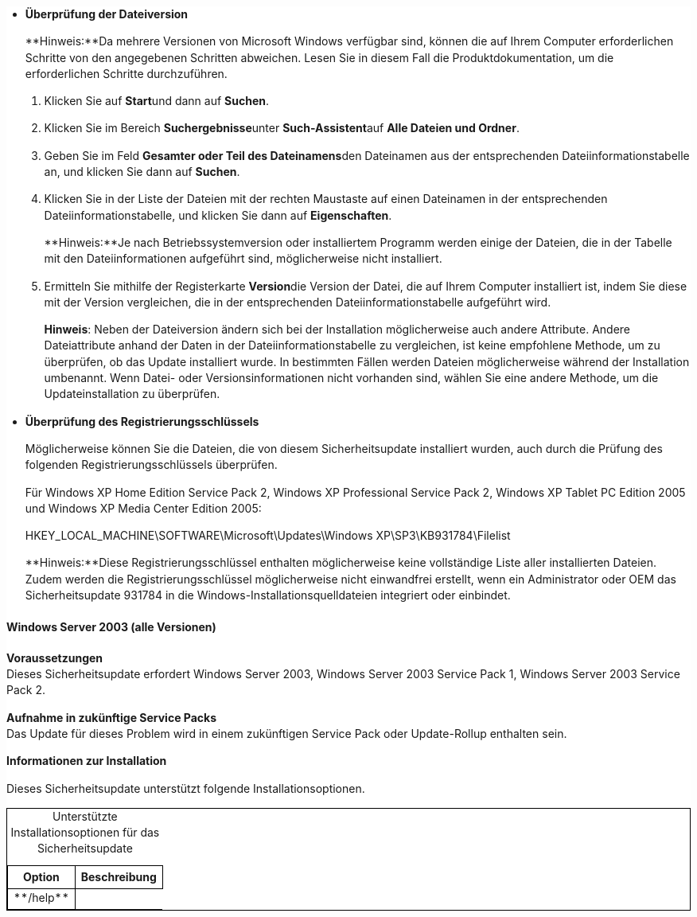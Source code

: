 -   **Überprüfung der Dateiversion**

    **Hinweis:**Da mehrere Versionen von Microsoft Windows verfügbar sind, können die auf Ihrem Computer erforderlichen Schritte von den angegebenen Schritten abweichen. Lesen Sie in diesem Fall die Produktdokumentation, um die erforderlichen Schritte durchzuführen.

    1.  Klicken Sie auf **Start**und dann auf **Suchen**.
    2.  Klicken Sie im Bereich **Suchergebnisse**unter **Such-Assistent**auf **Alle Dateien und Ordner**.
    3.  Geben Sie im Feld **Gesamter oder Teil des Dateinamens**den Dateinamen aus der entsprechenden Dateiinformationstabelle an, und klicken Sie dann auf **Suchen**.
    4.  Klicken Sie in der Liste der Dateien mit der rechten Maustaste auf einen Dateinamen in der entsprechenden Dateiinformationstabelle, und klicken Sie dann auf **Eigenschaften**.  

        **Hinweis:**Je nach Betriebssystemversion oder installiertem Programm werden einige der Dateien, die in der Tabelle mit den Dateiinformationen aufgeführt sind, möglicherweise nicht installiert.
    5.  Ermitteln Sie mithilfe der Registerkarte **Version**die Version der Datei, die auf Ihrem Computer installiert ist, indem Sie diese mit der Version vergleichen, die in der entsprechenden Dateiinformationstabelle aufgeführt wird.  

        **Hinweis**: Neben der Dateiversion ändern sich bei der Installation möglicherweise auch andere Attribute. Andere Dateiattribute anhand der Daten in der Dateiinformationstabelle zu vergleichen, ist keine empfohlene Methode, um zu überprüfen, ob das Update installiert wurde. In bestimmten Fällen werden Dateien möglicherweise während der Installation umbenannt. Wenn Datei- oder Versionsinformationen nicht vorhanden sind, wählen Sie eine andere Methode, um die Updateinstallation zu überprüfen.

-   **Überprüfung des Registrierungsschlüssels**

    Möglicherweise können Sie die Dateien, die von diesem Sicherheitsupdate installiert wurden, auch durch die Prüfung des folgenden Registrierungsschlüssels überprüfen.

    Für Windows XP Home Edition Service Pack 2, Windows XP Professional Service Pack 2, Windows XP Tablet PC Edition 2005 und Windows XP Media Center Edition 2005:

    HKEY\_LOCAL\_MACHINE\\SOFTWARE\\Microsoft\\Updates\\Windows XP\\SP3\\KB931784\\Filelist

    **Hinweis:**Diese Registrierungsschlüssel enthalten möglicherweise keine vollständige Liste aller installierten Dateien. Zudem werden die Registrierungsschlüssel möglicherweise nicht einwandfrei erstellt, wenn ein Administrator oder OEM das Sicherheitsupdate 931784 in die Windows-Installationsquelldateien integriert oder einbindet.

#### Windows Server 2003 (alle Versionen)

**Voraussetzungen**  
Dieses Sicherheitsupdate erfordert Windows Server 2003, Windows Server 2003 Service Pack 1, Windows Server 2003 Service Pack 2.

**Aufnahme in zukünftige Service Packs**  
Das Update für dieses Problem wird in einem zukünftigen Service Pack oder Update-Rollup enthalten sein.

**Informationen zur Installation**

Dieses Sicherheitsupdate unterstützt folgende Installationsoptionen.

<table style="border:1px solid black;" class="dataTable">
<caption>
Unterstützte Installationsoptionen für das Sicherheitsupdate
</caption>
<tr class="thead">
<th style="border:1px solid black;" >
Option
</th>
<th style="border:1px solid black;" >
Beschreibung
</th>
</tr>
<tr>
<td style="border:1px solid black;">
**/help**